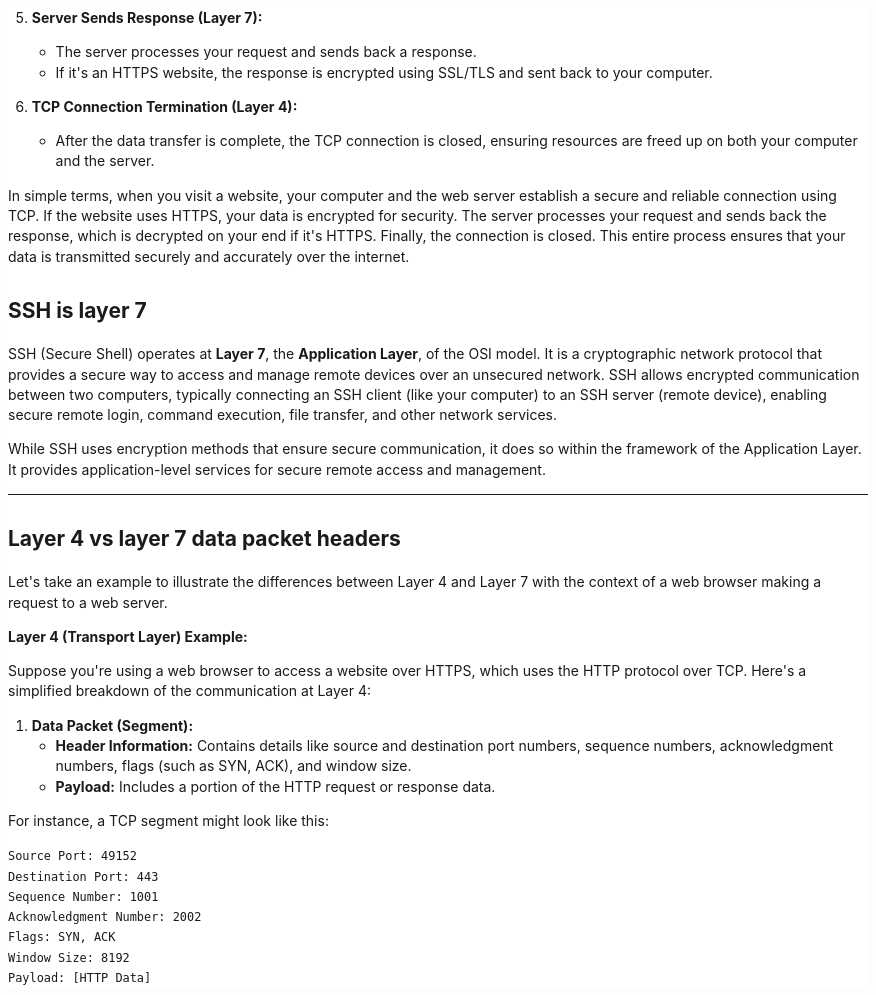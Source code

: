 5. **Server Sends Response (Layer 7):**

   - The server processes your request and sends back a response.
   - If it's an HTTPS website, the response is encrypted using SSL/TLS and sent back to your computer.

6. **TCP Connection Termination (Layer 4):**
   - After the data transfer is complete, the TCP connection is closed, ensuring resources are freed up on both your computer and the server.

In simple terms, when you visit a website, your computer and the web server establish a secure and reliable connection using TCP. If the website uses HTTPS, your data is encrypted for security. The server processes your request and sends back the response, which is decrypted on your end if it's HTTPS. Finally, the connection is closed. This entire process ensures that your data is transmitted securely and accurately over the internet.

## SSH is layer 7

SSH (Secure Shell) operates at **Layer 7**, the **Application Layer**, of the OSI model. It is a cryptographic network protocol that provides a secure way to access and manage remote devices over an unsecured network. SSH allows encrypted communication between two computers, typically connecting an SSH client (like your computer) to an SSH server (remote device), enabling secure remote login, command execution, file transfer, and other network services.

While SSH uses encryption methods that ensure secure communication, it does so within the framework of the Application Layer. It provides application-level services for secure remote access and management.

---

## Layer 4 vs layer 7 data packet headers

Let's take an example to illustrate the differences between Layer 4 and Layer 7 with the context of a web browser making a request to a web server.

**Layer 4 (Transport Layer) Example:**

Suppose you're using a web browser to access a website over HTTPS, which uses the HTTP protocol over TCP. Here's a simplified breakdown of the communication at Layer 4:

1. **Data Packet (Segment):**
   - **Header Information:** Contains details like source and destination port numbers, sequence numbers, acknowledgment numbers, flags (such as SYN, ACK), and window size.
   - **Payload:** Includes a portion of the HTTP request or response data.

For instance, a TCP segment might look like this:

```text
Source Port: 49152
Destination Port: 443
Sequence Number: 1001
Acknowledgment Number: 2002
Flags: SYN, ACK
Window Size: 8192
Payload: [HTTP Data]
```
